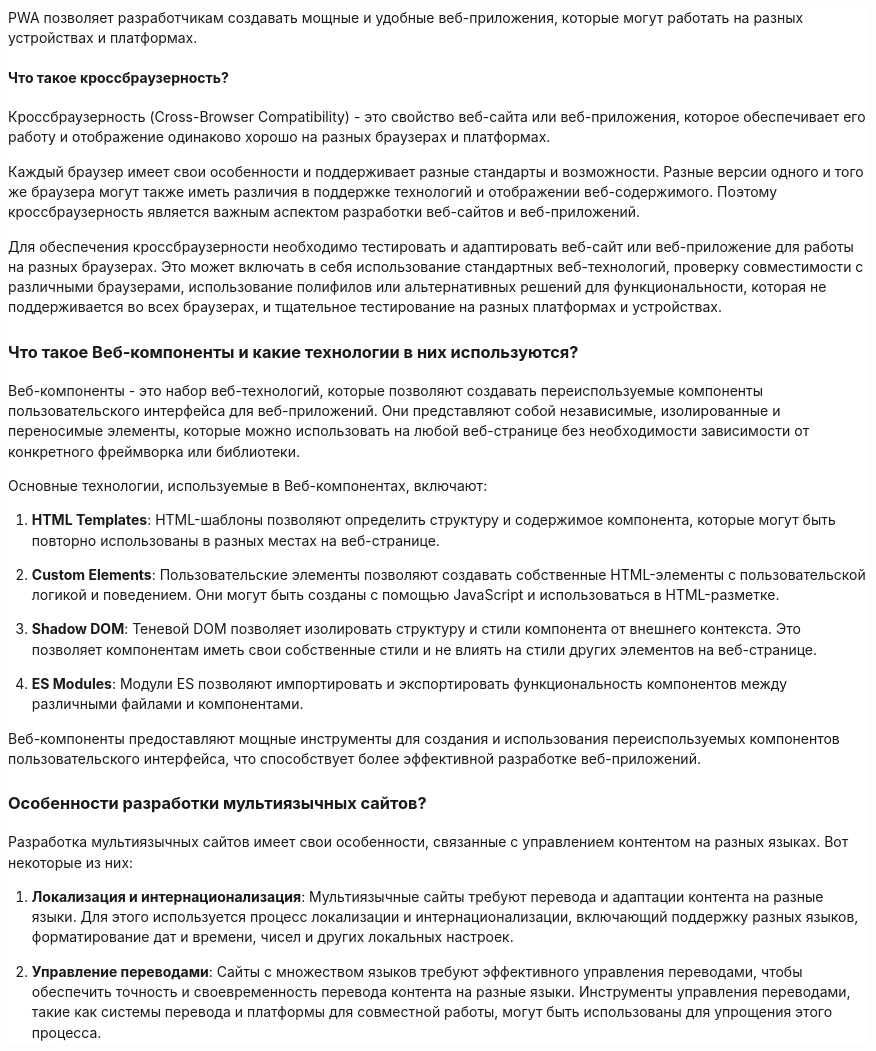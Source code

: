 PWA позволяет разработчикам создавать мощные и удобные веб-приложения, которые могут работать на разных устройствах и платформах.

#### Что такое кроссбраузерность?
Кроссбраузерность (Cross-Browser Compatibility) - это свойство веб-сайта или веб-приложения, которое обеспечивает его работу и отображение одинаково хорошо на разных браузерах и платформах.

Каждый браузер имеет свои особенности и поддерживает разные стандарты и возможности. Разные версии одного и того же браузера могут также иметь различия в поддержке технологий и отображении веб-содержимого. Поэтому кроссбраузерность является важным аспектом разработки веб-сайтов и веб-приложений.

Для обеспечения кроссбраузерности необходимо тестировать и адаптировать веб-сайт или веб-приложение для работы на разных браузерах. Это может включать в себя использование стандартных веб-технологий, проверку совместимости с различными браузерами, использование полифилов или альтернативных решений для функциональности, которая не поддерживается во всех браузерах, и тщательное тестирование на разных платформах и устройствах.

### Что такое Веб-компоненты и какие технологии в них используются?

Веб-компоненты - это набор веб-технологий, которые позволяют создавать переиспользуемые компоненты пользовательского интерфейса для веб-приложений. Они представляют собой независимые, изолированные и переносимые элементы, которые можно использовать на любой веб-странице без необходимости зависимости от конкретного фреймворка или библиотеки.

Основные технологии, используемые в Веб-компонентах, включают:

1. **HTML Templates**: HTML-шаблоны позволяют определить структуру и содержимое компонента, которые могут быть повторно использованы в разных местах на веб-странице.

2. **Custom Elements**: Пользовательские элементы позволяют создавать собственные HTML-элементы с пользовательской логикой и поведением. Они могут быть созданы с помощью JavaScript и использоваться в HTML-разметке.

3. **Shadow DOM**: Теневой DOM позволяет изолировать структуру и стили компонента от внешнего контекста. Это позволяет компонентам иметь свои собственные стили и не влиять на стили других элементов на веб-странице.

4. **ES Modules**: Модули ES позволяют импортировать и экспортировать функциональность компонентов между различными файлами и компонентами.

Веб-компоненты предоставляют мощные инструменты для создания и использования переиспользуемых компонентов пользовательского интерфейса, что способствует более эффективной разработке веб-приложений.

### Особенности разработки мультиязычных сайтов?

Разработка мультиязычных сайтов имеет свои особенности, связанные с управлением контентом на разных языках. Вот некоторые из них:

1. **Локализация и интернационализация**: Мультиязычные сайты требуют перевода и адаптации контента на разные языки. Для этого используется процесс локализации и интернационализации, включающий поддержку разных языков, форматирование дат и времени, чисел и других локальных настроек.

2. **Управление переводами**: Сайты с множеством языков требуют эффективного управления переводами, чтобы обеспечить точность и своевременность перевода контента на разные языки. Инструменты управления переводами, такие как системы перевода и платформы для совместной работы, могут быть использованы для упрощения этого процесса.
